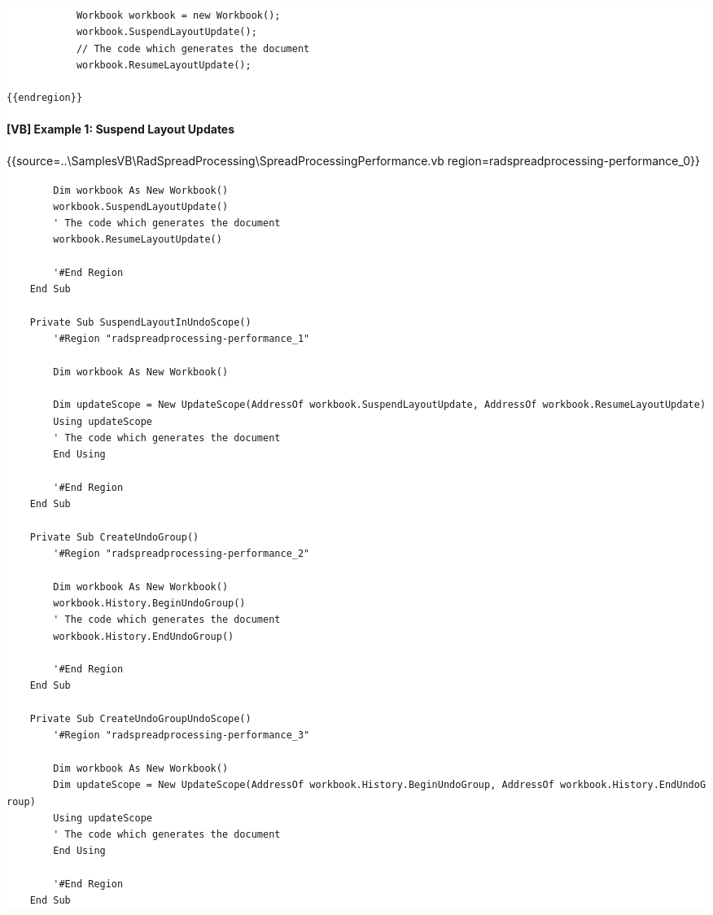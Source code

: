 	            Workbook workbook = new Workbook();
	            workbook.SuspendLayoutUpdate();
	            // The code which generates the document
	            workbook.ResumeLayoutUpdate();
	        
	{{endregion}}



#### __[VB] Example 1: Suspend Layout Updates__

{{source=..\SamplesVB\RadSpreadProcessing\SpreadProcessingPerformance.vb region=radspreadprocessing-performance_0}}
	
	        Dim workbook As New Workbook()
	        workbook.SuspendLayoutUpdate()
	        ' The code which generates the document
	        workbook.ResumeLayoutUpdate()
	
	        '#End Region
	    End Sub
	
	    Private Sub SuspendLayoutInUndoScope()
	        '#Region "radspreadprocessing-performance_1"
	
	        Dim workbook As New Workbook()
	
	        Dim updateScope = New UpdateScope(AddressOf workbook.SuspendLayoutUpdate, AddressOf workbook.ResumeLayoutUpdate)
	        Using updateScope
	        ' The code which generates the document
	        End Using
	
	        '#End Region
	    End Sub
	
	    Private Sub CreateUndoGroup()
	        '#Region "radspreadprocessing-performance_2"
	
	        Dim workbook As New Workbook()
	        workbook.History.BeginUndoGroup()
	        ' The code which generates the document
	        workbook.History.EndUndoGroup()
	
	        '#End Region
	    End Sub
	
	    Private Sub CreateUndoGroupUndoScope()
	        '#Region "radspreadprocessing-performance_3"
	
	        Dim workbook As New Workbook()
	        Dim updateScope = New UpdateScope(AddressOf workbook.History.BeginUndoGroup, AddressOf workbook.History.EndUndoGroup)
	        Using updateScope
	        ' The code which generates the document
	        End Using
	
	        '#End Region
	    End Sub
	